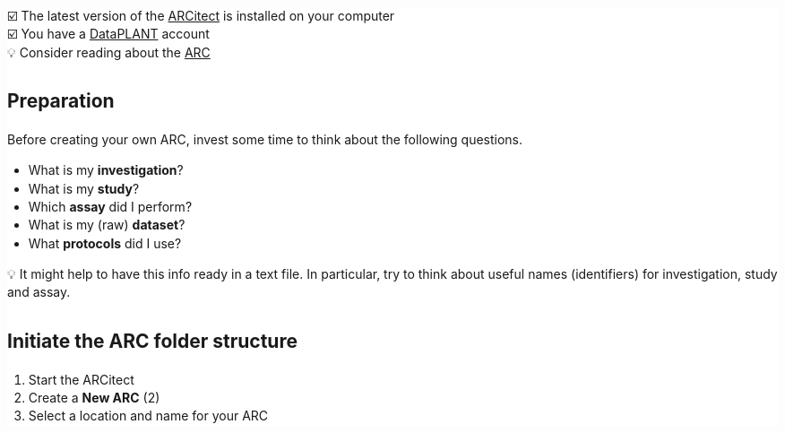 :ballot_box_with_check: The latest version of the [ARCitect](./../ARCitect-Manual/index.html) is installed on your computer  
:ballot_box_with_check: You have a [DataPLANT](https://register.nfdi4plants.org) account  
:bulb: Consider reading about the [ARC](./../implementation/AnnotatedResearchContext.html)  

## Preparation

Before creating your own ARC, invest some time to think about the following questions.

- What is my **investigation**?
- What is my **study**?
- Which **assay** did I perform?
- What is my (raw) **dataset**?
- What **protocols** did I use?

:bulb: It might help to have this info ready in a text file. In particular, try to think about useful names (identifiers) for investigation, study and assay.

## Initiate the ARC folder structure

1. Start the ARCitect
2. Create a **New ARC** (2)
3. Select a location and name for your ARC
